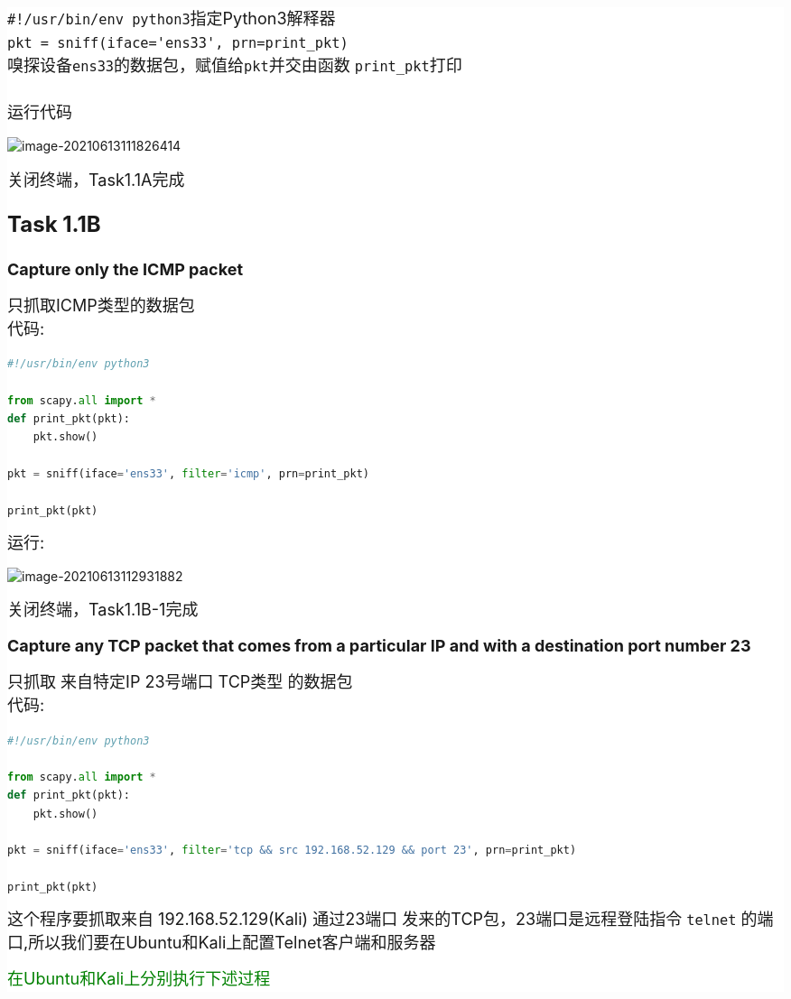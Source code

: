 <font size=4>`#!/usr/bin/env python3`指定Python3解释器<br>`pkt = sniff(iface='ens33', prn=print_pkt)`<br>嗅探设备`ens33`的数据包，赋值给`pkt`并交由函数 `print_pkt`打印<br><br>运行代码</font>

![image-20210613111826414](https://gitee.com/teng-huaian/picupload1/raw/master/image-20210613111826414.png)

<font size=4>关闭终端，Task1.1A完成</font>



#### <font size=5>Task 1.1B</font>



<font size=4>**Capture only the ICMP packet**</font>

<font size=4>只抓取ICMP类型的数据包<br>代码:</font>

```python
#!/usr/bin/env python3

from scapy.all import *
def print_pkt(pkt):
	pkt.show() 

pkt = sniff(iface='ens33', filter='icmp', prn=print_pkt)

print_pkt(pkt)
```

<font size=4>运行:</font>

![image-20210613112931882](https://gitee.com/teng-huaian/picupload1/raw/master/image-20210613112931882.png)

<font size=4>关闭终端，Task1.1B-1完成</font>



<font size=4>**Capture any TCP packet that comes from a particular IP and with a destination port number 23**</font>

<font size=4>只抓取 来自特定IP 23号端口 TCP类型 的数据包<br>代码:</font>

```python
#!/usr/bin/env python3

from scapy.all import *
def print_pkt(pkt):
	pkt.show() 

pkt = sniff(iface='ens33', filter='tcp && src 192.168.52.129 && port 23', prn=print_pkt)

print_pkt(pkt)
```

<font size=4>这个程序要抓取来自 192.168.52.129(Kali) 通过23端口 发来的TCP包，23端口是远程登陆指令 `telnet` 的端口,所以我们要在Ubuntu和Kali上配置Telnet客户端和服务器</font>



<font size=4 color=green>在Ubuntu和Kali上分别执行下述过程</font>
